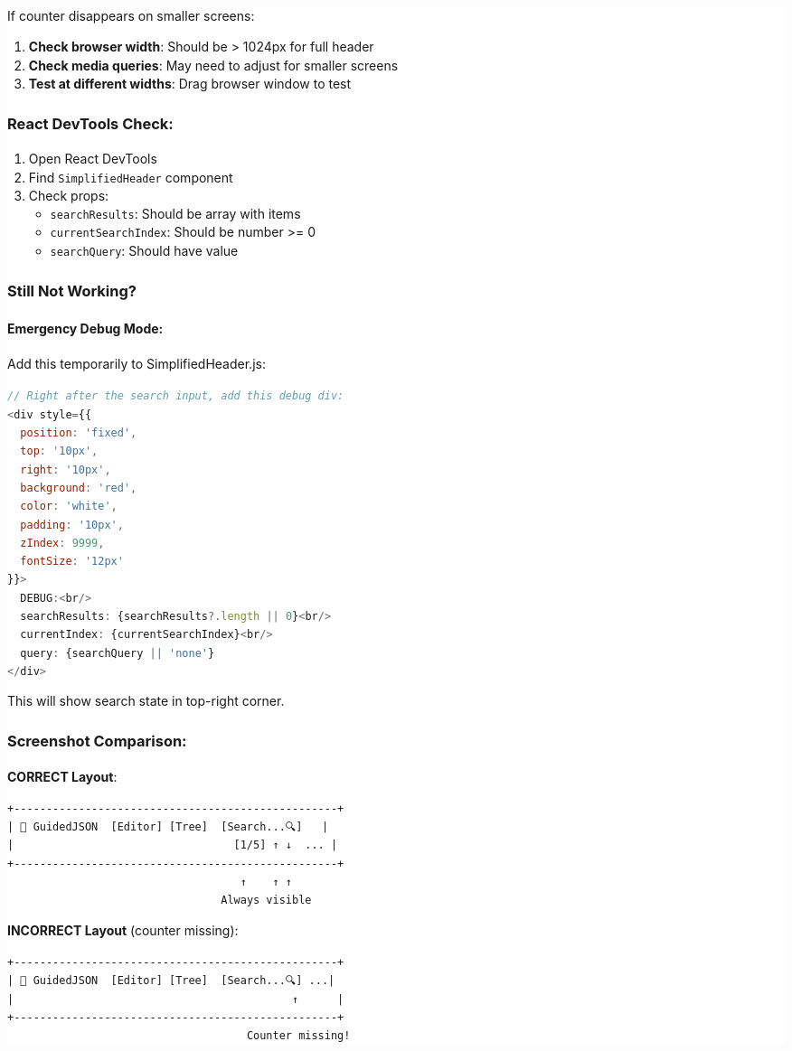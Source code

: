 If counter disappears on smaller screens:

1. **Check browser width**: Should be > 1024px for full header
2. **Check media queries**: May need to adjust for smaller screens
3. **Test at different widths**: Drag browser window to test

### React DevTools Check:

1. Open React DevTools
2. Find `SimplifiedHeader` component
3. Check props:
   - `searchResults`: Should be array with items
   - `currentSearchIndex`: Should be number >= 0
   - `searchQuery`: Should have value

### Still Not Working?

#### Emergency Debug Mode:
Add this temporarily to SimplifiedHeader.js:

```javascript
// Right after the search input, add this debug div:
<div style={{
  position: 'fixed',
  top: '10px',
  right: '10px',
  background: 'red',
  color: 'white',
  padding: '10px',
  zIndex: 9999,
  fontSize: '12px'
}}>
  DEBUG:<br/>
  searchResults: {searchResults?.length || 0}<br/>
  currentIndex: {currentSearchIndex}<br/>
  query: {searchQuery || 'none'}
</div>
```

This will show search state in top-right corner.

### Screenshot Comparison:

**CORRECT Layout**:
```
+--------------------------------------------------+
| 🔷 GuidedJSON  [Editor] [Tree]  [Search...🔍]   |
|                                  [1/5] ↑ ↓  ... |
+--------------------------------------------------+
                                    ↑    ↑ ↑
                                 Always visible
```

**INCORRECT Layout** (counter missing):
```
+--------------------------------------------------+
| 🔷 GuidedJSON  [Editor] [Tree]  [Search...🔍] ...|
|                                           ↑      |
+--------------------------------------------------+
                                     Counter missing!
```
